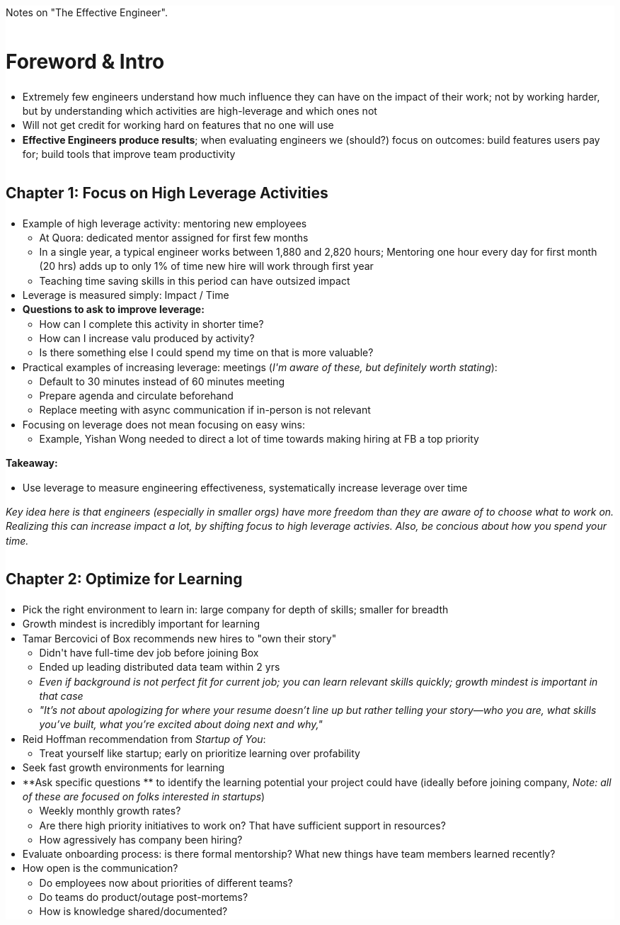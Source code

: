 Notes on "The Effective Engineer".

# Foreword & Intro

- Extremely few engineers understand how much influence they can have on the impact of their work; not by working harder, but by understanding which activities are high-leverage and which ones not
- Will not get credit for working hard on features that no one will use
- **Effective Engineers produce results**; when evaluating engineers we (should?) focus on outcomes: build features users pay for; build tools that improve team productivity


## Chapter 1: Focus on High Leverage Activities

- Example of high leverage activity: mentoring new employees
  - At Quora: dedicated mentor assigned for first few months
  - In a single year, a typical engineer works between 1,880 and 2,820 hours; Mentoring one hour every day for first month (20 hrs) adds up to only 1% of time new hire will work through first year
  - Teaching time saving skills in this period can have outsized impact
- Leverage is measured simply: Impact / Time 
- **Questions to ask to improve leverage:**
  - How can I complete this activity in shorter time?
  - How can I increase valu produced by activity?
  - Is there something else I could spend my time on that is more valuable?
- Practical examples of increasing leverage: meetings (*I'm aware of these, but definitely worth stating*):
  - Default to 30 minutes instead of 60 minutes meeting
  - Prepare agenda and circulate beforehand
  - Replace meeting with async communication if in-person is not relevant
- Focusing on leverage does not mean focusing on easy wins:
  - Example, 	Yishan Wong needed to direct a lot of time towards  making hiring at FB a top priority

**Takeaway:**

- Use leverage to measure engineering effectiveness, systematically increase leverage over time

*Key idea here is that engineers (especially in smaller orgs) have more freedom than they are aware of to choose what to work on. Realizing this can increase impact a lot, by shifting focus to high leverage activies. Also, be concious about how you spend your time.*

## Chapter 2: Optimize for Learning

- Pick the right environment to learn in: large company for depth of skills; smaller for breadth
- Growth mindest is incredibly important for learning
- Tamar Bercovici of Box recommends new hires to "own their story"
  - Didn't have full-time dev job before joining Box
  - Ended up leading distributed data team within 2 yrs
  - *Even if background is not perfect fit for current job; you can learn relevant skills quickly; growth mindest is important in that case*
  - *"It’s not about apologizing for where your resume doesn’t line up but rather telling your story—who you are, what skills you’ve built, what you’re excited about doing next and why,"*
- Reid Hoffman recommendation from *Startup of You*:
  - Treat yourself like startup; early on prioritize learning over profability
- Seek fast growth environments for learning
- **Ask specific questions ** to identify the learning potential your project could have (ideally before joining company, *Note: all of these are focused on folks interested in startups*)
  - Weekly monthly growth rates? 
  - Are there high priority initiatives to work on? That have sufficient support in resources?
  - How agressively has company been hiring? 
- Evaluate onboarding process: is there formal mentorship? What new things have team members learned recently?
- How open is the communication?
  - Do employees now about priorities of different teams?
  - Do teams do product/outage post-mortems?
  - How is knowledge shared/documented?